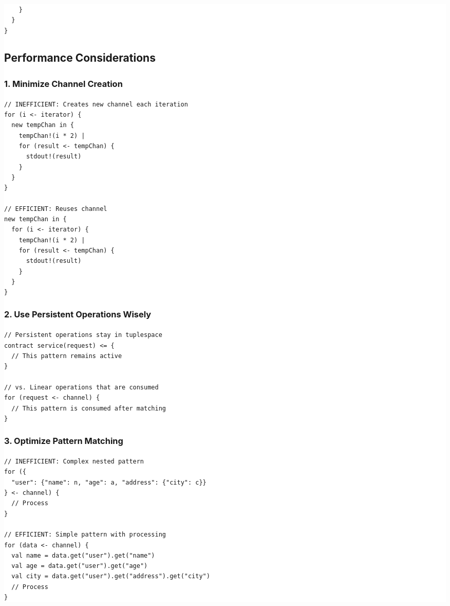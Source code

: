 ```rholang
    }
  }
}
```

## Performance Considerations

### 1. Minimize Channel Creation

```rholang
// INEFFICIENT: Creates new channel each iteration
for (i <- iterator) {
  new tempChan in {
    tempChan!(i * 2) |
    for (result <- tempChan) {
      stdout!(result)
    }
  }
}

// EFFICIENT: Reuses channel
new tempChan in {
  for (i <- iterator) {
    tempChan!(i * 2) |
    for (result <- tempChan) {
      stdout!(result)
    }
  }
}
```

### 2. Use Persistent Operations Wisely

```rholang
// Persistent operations stay in tuplespace
contract service(request) <= {
  // This pattern remains active
}

// vs. Linear operations that are consumed
for (request <- channel) {
  // This pattern is consumed after matching
}
```

### 3. Optimize Pattern Matching

```rholang
// INEFFICIENT: Complex nested pattern
for ({
  "user": {"name": n, "age": a, "address": {"city": c}}
} <- channel) {
  // Process
}

// EFFICIENT: Simple pattern with processing
for (data <- channel) {
  val name = data.get("user").get("name")
  val age = data.get("user").get("age")
  val city = data.get("user").get("address").get("city")
  // Process
}
```
